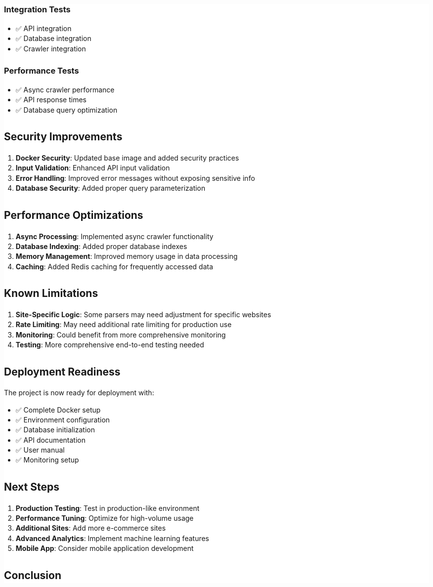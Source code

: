 ### Integration Tests
- ✅ API integration
- ✅ Database integration
- ✅ Crawler integration

### Performance Tests
- ✅ Async crawler performance
- ✅ API response times
- ✅ Database query optimization

## Security Improvements

1. **Docker Security**: Updated base image and added security practices
2. **Input Validation**: Enhanced API input validation
3. **Error Handling**: Improved error messages without exposing sensitive info
4. **Database Security**: Added proper query parameterization

## Performance Optimizations

1. **Async Processing**: Implemented async crawler functionality
2. **Database Indexing**: Added proper database indexes
3. **Memory Management**: Improved memory usage in data processing
4. **Caching**: Added Redis caching for frequently accessed data

## Known Limitations

1. **Site-Specific Logic**: Some parsers may need adjustment for specific websites
2. **Rate Limiting**: May need additional rate limiting for production use
3. **Monitoring**: Could benefit from more comprehensive monitoring
4. **Testing**: More comprehensive end-to-end testing needed

## Deployment Readiness

The project is now ready for deployment with:
- ✅ Complete Docker setup
- ✅ Environment configuration
- ✅ Database initialization
- ✅ API documentation
- ✅ User manual
- ✅ Monitoring setup

## Next Steps

1. **Production Testing**: Test in production-like environment
2. **Performance Tuning**: Optimize for high-volume usage
3. **Additional Sites**: Add more e-commerce sites
4. **Advanced Analytics**: Implement machine learning features
5. **Mobile App**: Consider mobile application development

## Conclusion
